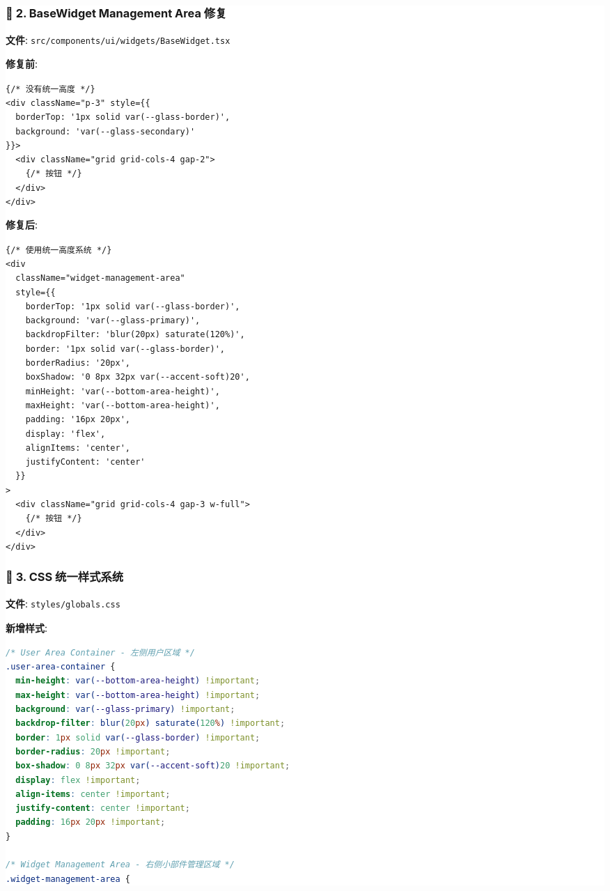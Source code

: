 ### 🎯 **2. BaseWidget Management Area 修复**

**文件**: `src/components/ui/widgets/BaseWidget.tsx`

**修复前**:
```tsx
{/* 没有统一高度 */}
<div className="p-3" style={{
  borderTop: '1px solid var(--glass-border)',
  background: 'var(--glass-secondary)'
}}>
  <div className="grid grid-cols-4 gap-2">
    {/* 按钮 */}
  </div>
</div>
```

**修复后**:
```tsx
{/* 使用统一高度系统 */}
<div 
  className="widget-management-area" 
  style={{
    borderTop: '1px solid var(--glass-border)',
    background: 'var(--glass-primary)',
    backdropFilter: 'blur(20px) saturate(120%)',
    border: '1px solid var(--glass-border)',
    borderRadius: '20px',
    boxShadow: '0 8px 32px var(--accent-soft)20',
    minHeight: 'var(--bottom-area-height)',
    maxHeight: 'var(--bottom-area-height)',
    padding: '16px 20px',
    display: 'flex',
    alignItems: 'center',
    justifyContent: 'center'
  }}
>
  <div className="grid grid-cols-4 gap-3 w-full">
    {/* 按钮 */}
  </div>
</div>
```

### 🎨 **3. CSS 统一样式系统**

**文件**: `styles/globals.css`

**新增样式**:
```css
/* User Area Container - 左侧用户区域 */
.user-area-container {
  min-height: var(--bottom-area-height) !important;
  max-height: var(--bottom-area-height) !important;
  background: var(--glass-primary) !important;
  backdrop-filter: blur(20px) saturate(120%) !important;
  border: 1px solid var(--glass-border) !important;
  border-radius: 20px !important;
  box-shadow: 0 8px 32px var(--accent-soft)20 !important;
  display: flex !important;
  align-items: center !important;
  justify-content: center !important;
  padding: 16px 20px !important;
}

/* Widget Management Area - 右侧小部件管理区域 */
.widget-management-area {
```